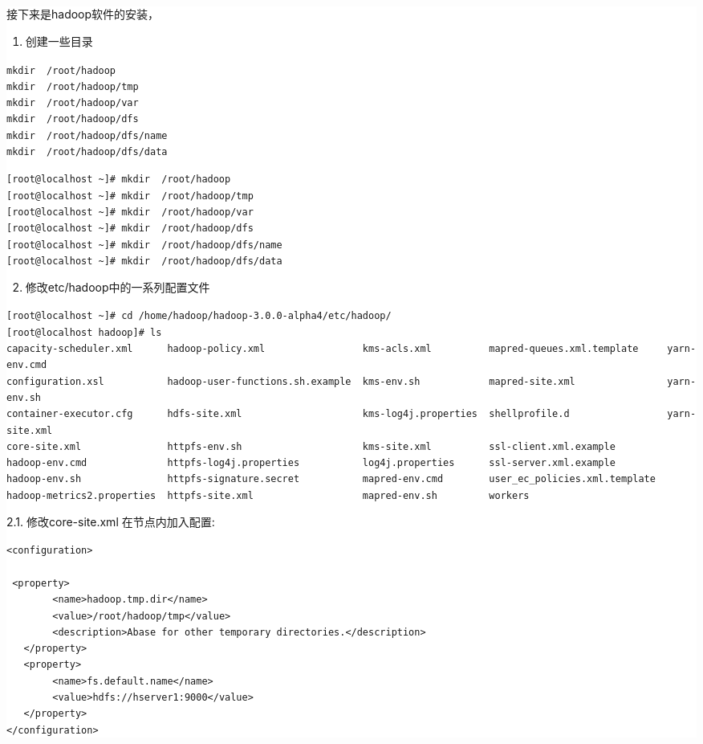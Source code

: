 接下来是hadoop软件的安装，
1. 创建一些目录
```
mkdir  /root/hadoop  
mkdir  /root/hadoop/tmp  
mkdir  /root/hadoop/var  
mkdir  /root/hadoop/dfs  
mkdir  /root/hadoop/dfs/name  
mkdir  /root/hadoop/dfs/data 
```
```
[root@localhost ~]# mkdir  /root/hadoop  
[root@localhost ~]# mkdir  /root/hadoop/tmp  
[root@localhost ~]# mkdir  /root/hadoop/var  
[root@localhost ~]# mkdir  /root/hadoop/dfs  
[root@localhost ~]# mkdir  /root/hadoop/dfs/name  
[root@localhost ~]# mkdir  /root/hadoop/dfs/data 
```
2. 修改etc/hadoop中的一系列配置文件
```
[root@localhost ~]# cd /home/hadoop/hadoop-3.0.0-alpha4/etc/hadoop/
[root@localhost hadoop]# ls
capacity-scheduler.xml      hadoop-policy.xml                 kms-acls.xml          mapred-queues.xml.template     yarn-env.cmd
configuration.xsl           hadoop-user-functions.sh.example  kms-env.sh            mapred-site.xml                yarn-env.sh
container-executor.cfg      hdfs-site.xml                     kms-log4j.properties  shellprofile.d                 yarn-site.xml
core-site.xml               httpfs-env.sh                     kms-site.xml          ssl-client.xml.example
hadoop-env.cmd              httpfs-log4j.properties           log4j.properties      ssl-server.xml.example
hadoop-env.sh               httpfs-signature.secret           mapred-env.cmd        user_ec_policies.xml.template
hadoop-metrics2.properties  httpfs-site.xml                   mapred-env.sh         workers
```
2.1. 修改core-site.xml
 在<configuration>节点内加入配置:
```
<configuration>

 <property>
        <name>hadoop.tmp.dir</name>
        <value>/root/hadoop/tmp</value>
        <description>Abase for other temporary directories.</description>
   </property>
   <property>
        <name>fs.default.name</name>
        <value>hdfs://hserver1:9000</value>
   </property>
</configuration>
```
